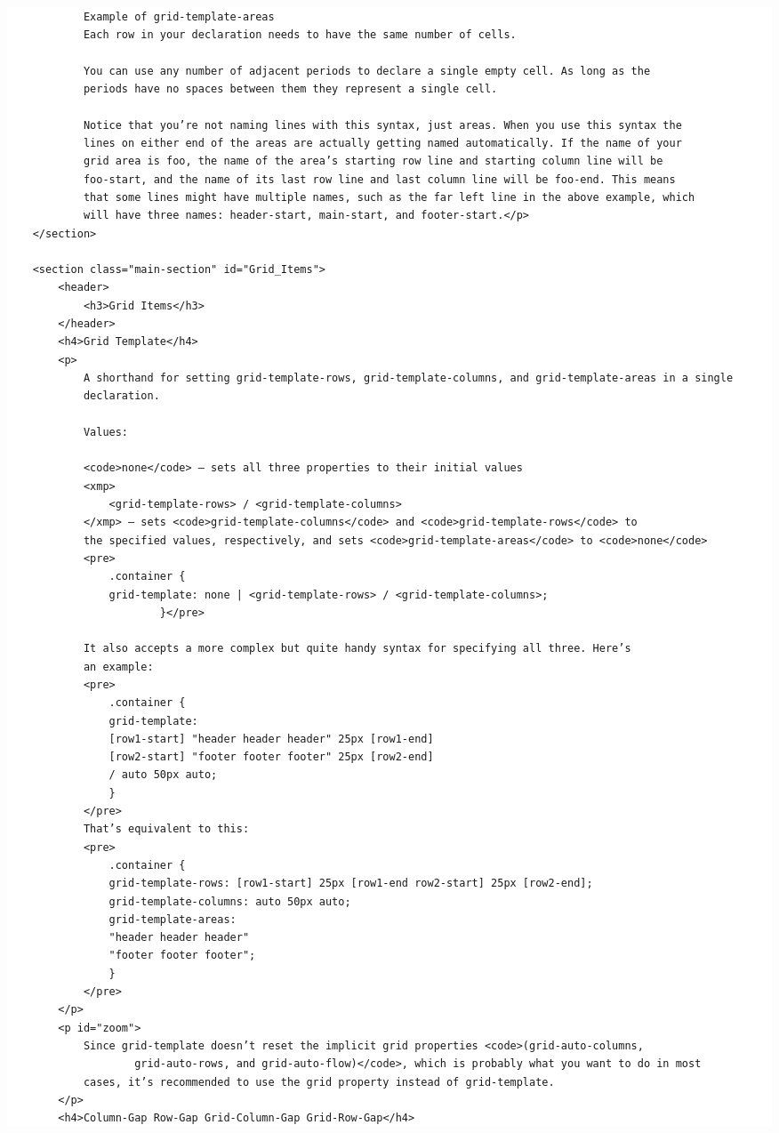                 Example of grid-template-areas
                Each row in your declaration needs to have the same number of cells.

                You can use any number of adjacent periods to declare a single empty cell. As long as the
                periods have no spaces between them they represent a single cell.

                Notice that you’re not naming lines with this syntax, just areas. When you use this syntax the
                lines on either end of the areas are actually getting named automatically. If the name of your
                grid area is foo, the name of the area’s starting row line and starting column line will be
                foo-start, and the name of its last row line and last column line will be foo-end. This means
                that some lines might have multiple names, such as the far left line in the above example, which
                will have three names: header-start, main-start, and footer-start.</p>
        </section>

        <section class="main-section" id="Grid_Items">
            <header>
                <h3>Grid Items</h3>
            </header>
            <h4>Grid Template</h4>
            <p>
                A shorthand for setting grid-template-rows, grid-template-columns, and grid-template-areas in a single
                declaration.

                Values:

                <code>none</code> – sets all three properties to their initial values
                <xmp>
                    <grid-template-rows> / <grid-template-columns>
                </xmp> – sets <code>grid-template-columns</code> and <code>grid-template-rows</code> to
                the specified values, respectively, and sets <code>grid-template-areas</code> to <code>none</code>
                <pre>
                    .container {
                    grid-template: none | <grid-template-rows> / <grid-template-columns>;
                            }</pre>

                It also accepts a more complex but quite handy syntax for specifying all three. Here’s
                an example:
                <pre>
                    .container {
                    grid-template:
                    [row1-start] "header header header" 25px [row1-end]
                    [row2-start] "footer footer footer" 25px [row2-end]
                    / auto 50px auto;
                    }
                </pre>
                That’s equivalent to this:
                <pre>
                    .container {
                    grid-template-rows: [row1-start] 25px [row1-end row2-start] 25px [row2-end];
                    grid-template-columns: auto 50px auto;
                    grid-template-areas:
                    "header header header"
                    "footer footer footer";
                    }
                </pre>
            </p>
            <p id="zoom">
                Since grid-template doesn’t reset the implicit grid properties <code>(grid-auto-columns,
                        grid-auto-rows, and grid-auto-flow)</code>, which is probably what you want to do in most
                cases, it’s recommended to use the grid property instead of grid-template.
            </p>
            <h4>Column-Gap Row-Gap Grid-Column-Gap Grid-Row-Gap</h4>
